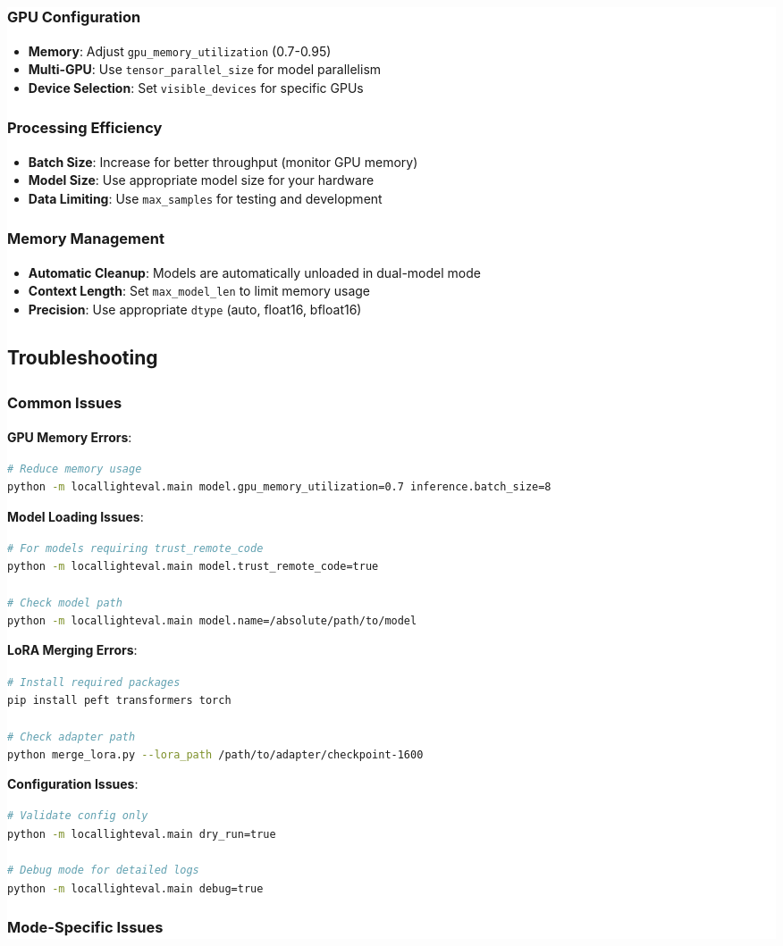 ### GPU Configuration
- **Memory**: Adjust `gpu_memory_utilization` (0.7-0.95)
- **Multi-GPU**: Use `tensor_parallel_size` for model parallelism
- **Device Selection**: Set `visible_devices` for specific GPUs

### Processing Efficiency
- **Batch Size**: Increase for better throughput (monitor GPU memory)
- **Model Size**: Use appropriate model size for your hardware
- **Data Limiting**: Use `max_samples` for testing and development

### Memory Management
- **Automatic Cleanup**: Models are automatically unloaded in dual-model mode
- **Context Length**: Set `max_model_len` to limit memory usage
- **Precision**: Use appropriate `dtype` (auto, float16, bfloat16)

## Troubleshooting

### Common Issues

**GPU Memory Errors**:
```bash
# Reduce memory usage
python -m locallighteval.main model.gpu_memory_utilization=0.7 inference.batch_size=8
```

**Model Loading Issues**:
```bash
# For models requiring trust_remote_code
python -m locallighteval.main model.trust_remote_code=true

# Check model path
python -m locallighteval.main model.name=/absolute/path/to/model
```

**LoRA Merging Errors**:
```bash
# Install required packages
pip install peft transformers torch

# Check adapter path
python merge_lora.py --lora_path /path/to/adapter/checkpoint-1600
```

**Configuration Issues**:
```bash
# Validate config only
python -m locallighteval.main dry_run=true

# Debug mode for detailed logs
python -m locallighteval.main debug=true
```

### Mode-Specific Issues
